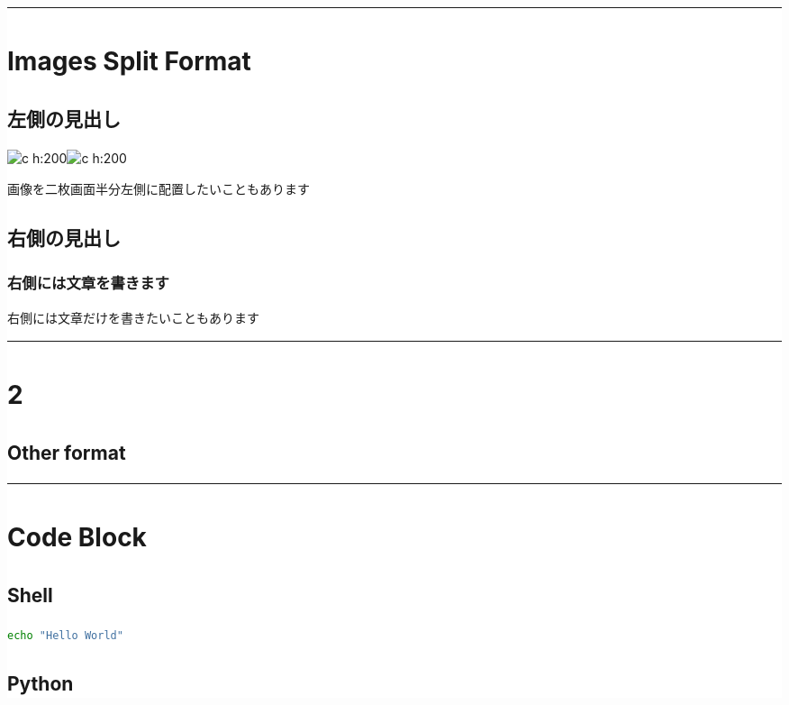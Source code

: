 </div>
</div>

---

# Images Split Format

<div class="split-layout">
<div class="left-content">

## 左側の見出し

![c h:200](./images/sample.png)![c h:200](./images/sample.png)

画像を二枚画面半分左側に配置したいこともあります

</div>
<div class="right-content">

## 右側の見出し

### 右側には文章を書きます

右側には文章だけを書きたいこともあります

</div>
</div>

---



# 2

## Other format

---

# Code Block

## Shell

```bash
echo "Hello World"
```



## Python
